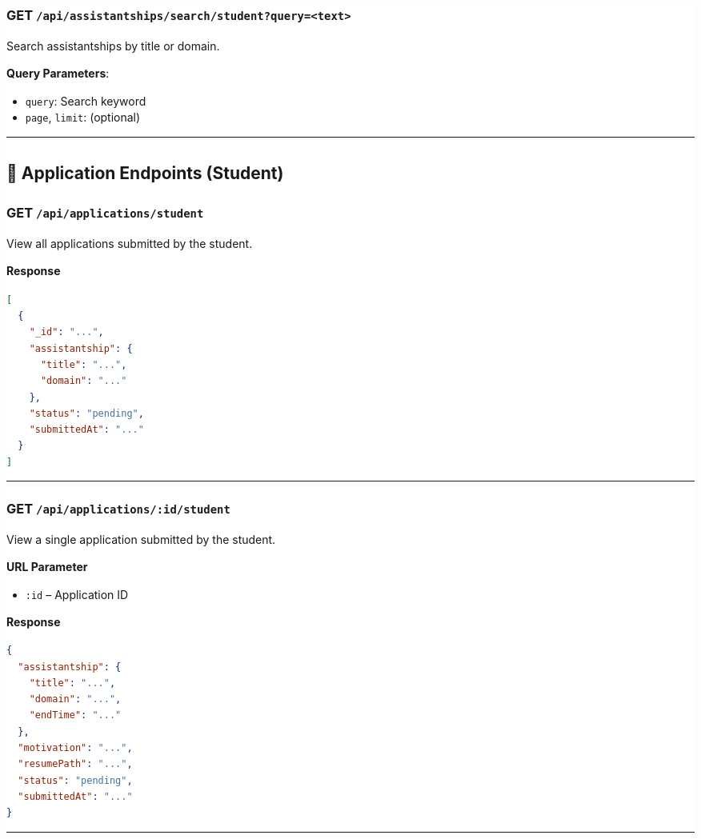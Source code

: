 
### GET `/api/assistantships/search/student?query=<text>`  
Search assistantships by title or domain.

**Query Parameters**:
- `query`: Search keyword
- `page`, `limit`: (optional)

---

## 📝 Application Endpoints (Student)


### GET `/api/applications/student`  
View all applications submitted by the student.

**Response**
```json
[
  {
    "_id": "...",
    "assistantship": {
      "title": "...",
      "domain": "..."
    },
    "status": "pending",
    "submittedAt": "..."
  }
]
```

---

### GET `/api/applications/:id/student`  
View a single application submitted by the student.

**URL Parameter**
- `:id` – Application ID

**Response**
```json
{
  "assistantship": {
    "title": "...",
    "domain": "...",
    "endTime": "..."
  },
  "motivation": "...",
  "resumePath": "...",
  "status": "pending",
  "submittedAt": "..."
}
```

---